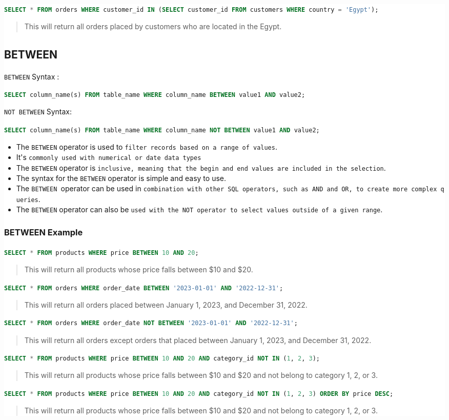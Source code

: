```sql
SELECT * FROM orders WHERE customer_id IN (SELECT customer_id FROM customers WHERE country = 'Egypt');
```
> This will return all orders placed by customers who are located in the Egypt.


## BETWEEN

`BETWEEN` Syntax : 

```sql
SELECT column_name(s) FROM table_name WHERE column_name BETWEEN value1 AND value2;
```

`NOT BETWEEN` Syntax:

```sql
SELECT column_name(s) FROM table_name WHERE column_name NOT BETWEEN value1 AND value2;
```

- The `BETWEEN` operator is used to `filter records based on a range of values`.
- It's `commonly used with numerical or date data types`
- The `BETWEEN` operator is `inclusive, meaning that the begin and end values are included in the selection`.
- The syntax for the `BETWEEN` operator is simple and easy to use.
- The `BETWEEN `operator can be used in `combination with other SQL operators, such as AND and OR, to create more complex queries`.
- The `BETWEEN` operator can also be `used with the NOT operator to select values outside of a given range`.

### BETWEEN Example

```sql
SELECT * FROM products WHERE price BETWEEN 10 AND 20;
```
> This will return all products whose price falls between $10 and $20.

```sql
SELECT * FROM orders WHERE order_date BETWEEN '2023-01-01' AND '2022-12-31';
```
> This will return all orders placed between January 1, 2023, and December 31, 2022.

```sql
SELECT * FROM orders WHERE order_date NOT BETWEEN '2023-01-01' AND '2022-12-31';
```
> This will return all orders except orders that placed between January 1, 2023, and December 31, 2022.


```sql
SELECT * FROM products WHERE price BETWEEN 10 AND 20 AND category_id NOT IN (1, 2, 3);
```
> This will return all products whose price falls between $10 and $20 and not belong to category 1, 2, or 3.

```sql
SELECT * FROM products WHERE price BETWEEN 10 AND 20 AND category_id NOT IN (1, 2, 3) ORDER BY price DESC;
```
> This will return all products whose price falls between $10 and $20 and not belong to category 1, 2, or 3.
